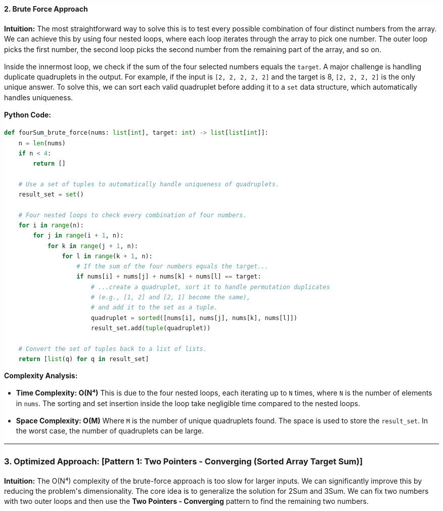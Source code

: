 #### **2. Brute Force Approach**
**Intuition:**
The most straightforward way to solve this is to test every possible combination of four distinct numbers from the array. We can achieve this by using four nested loops, where each loop iterates through the array to pick one number. The outer loop picks the first number, the second loop picks the second number from the remaining part of the array, and so on.

Inside the innermost loop, we check if the sum of the four selected numbers equals the `target`. A major challenge is handling duplicate quadruplets in the output. For example, if the input is `[2, 2, 2, 2, 2]` and the target is 8, `[2, 2, 2, 2]` is the only unique answer. To solve this, we can sort each valid quadruplet before adding it to a `set` data structure, which automatically handles uniqueness.

**Python Code:**
```python
def fourSum_brute_force(nums: list[int], target: int) -> list[list[int]]:
    n = len(nums)
    if n < 4:
        return []
    
    # Use a set of tuples to automatically handle uniqueness of quadruplets.
    result_set = set()
    
    # Four nested loops to check every combination of four numbers.
    for i in range(n):
        for j in range(i + 1, n):
            for k in range(j + 1, n):
                for l in range(k + 1, n):
                    # If the sum of the four numbers equals the target...
                    if nums[i] + nums[j] + nums[k] + nums[l] == target:
                        # ...create a quadruplet, sort it to handle permutation duplicates
                        # (e.g., [1, 2] and [2, 1] become the same),
                        # and add it to the set as a tuple.
                        quadruplet = sorted([nums[i], nums[j], nums[k], nums[l]])
                        result_set.add(tuple(quadruplet))
                        
    # Convert the set of tuples back to a list of lists.
    return [list(q) for q in result_set]

```
**Complexity Analysis:**

*   **Time Complexity: O(N⁴)**
    This is due to the four nested loops, each iterating up to `N` times, where `N` is the number of elements in `nums`. The sorting and set insertion inside the loop take negligible time compared to the nested loops.

*   **Space Complexity: O(M)**
    Where `M` is the number of unique quadruplets found. The space is used to store the `result_set`. In the worst case, the number of quadruplets can be large.

---
### **3. Optimized Approach: [Pattern 1: Two Pointers - Converging (Sorted Array Target Sum)]**
**Intuition:**
The O(N⁴) complexity of the brute-force approach is too slow for larger inputs. We can significantly improve this by reducing the problem's dimensionality. The core idea is to generalize the solution for 2Sum and 3Sum. We can fix two numbers with two outer loops and then use the **Two Pointers - Converging** pattern to find the remaining two numbers.
